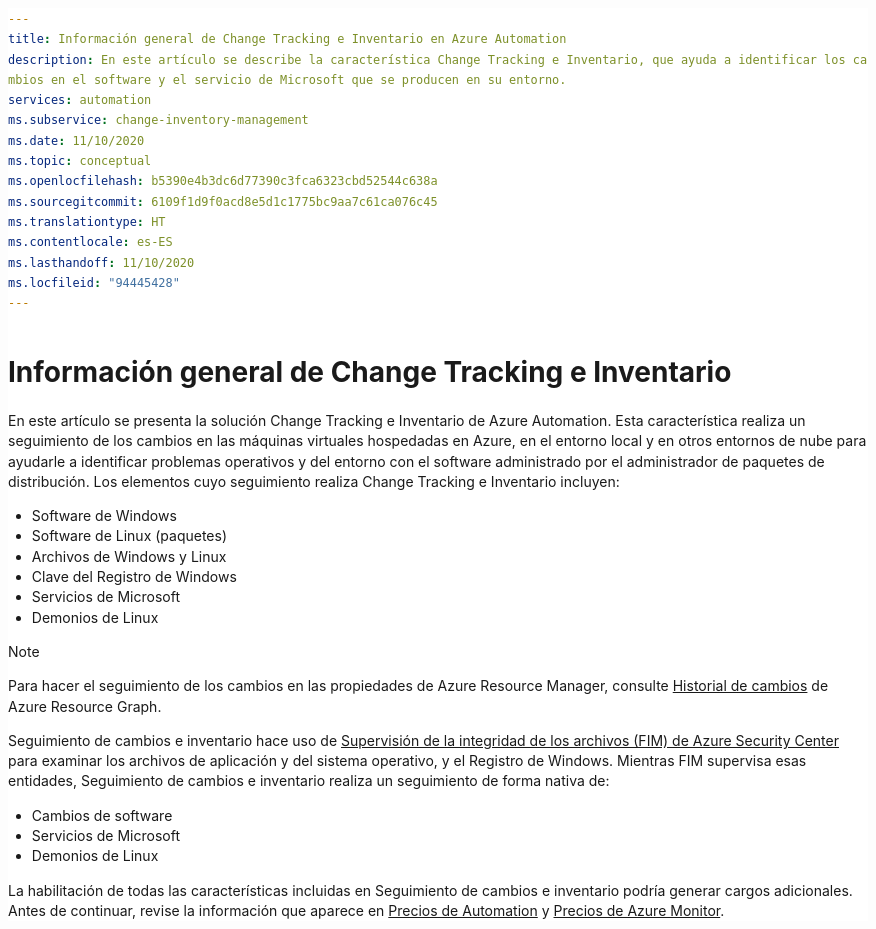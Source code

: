 ```yaml
---
title: Información general de Change Tracking e Inventario en Azure Automation
description: En este artículo se describe la característica Change Tracking e Inventario, que ayuda a identificar los cambios en el software y el servicio de Microsoft que se producen en su entorno.
services: automation
ms.subservice: change-inventory-management
ms.date: 11/10/2020
ms.topic: conceptual
ms.openlocfilehash: b5390e4b3dc6d77390c3fca6323cbd52544c638a
ms.sourcegitcommit: 6109f1d9f0acd8e5d1c1775bc9aa7c61ca076c45
ms.translationtype: HT
ms.contentlocale: es-ES
ms.lasthandoff: 11/10/2020
ms.locfileid: "94445428"
---
```

# <a name="change-tracking-and-inventory-overview"></a>Información general de Change Tracking e Inventario

En este artículo se presenta la solución Change Tracking e Inventario de Azure Automation. Esta característica realiza un seguimiento de los cambios en las máquinas virtuales hospedadas en Azure, en el entorno local y en otros entornos de nube para ayudarle a identificar problemas operativos y del entorno con el software administrado por el administrador de paquetes de distribución. Los elementos cuyo seguimiento realiza Change Tracking e Inventario incluyen:

- Software de Windows
- Software de Linux (paquetes)
- Archivos de Windows y Linux
- Clave del Registro de Windows
- Servicios de Microsoft
- Demonios de Linux

> [!NOTE]
> Para hacer el seguimiento de los cambios en las propiedades de Azure Resource Manager, consulte [Historial de cambios](../../governance/resource-graph/how-to/get-resource-changes.md) de Azure Resource Graph.

Seguimiento de cambios e inventario hace uso de [Supervisión de la integridad de los archivos (FIM) de Azure Security Center](../../security-center/security-center-file-integrity-monitoring.md) para examinar los archivos de aplicación y del sistema operativo, y el Registro de Windows. Mientras FIM supervisa esas entidades, Seguimiento de cambios e inventario realiza un seguimiento de forma nativa de:

- Cambios de software
- Servicios de Microsoft
- Demonios de Linux

La habilitación de todas las características incluidas en Seguimiento de cambios e inventario podría generar cargos adicionales. Antes de continuar, revise la información que aparece en [Precios de Automation](https://azure.microsoft.com/pricing/details/automation/) y [Precios de Azure Monitor](https://azure.microsoft.com/pricing/details/monitor/). 
